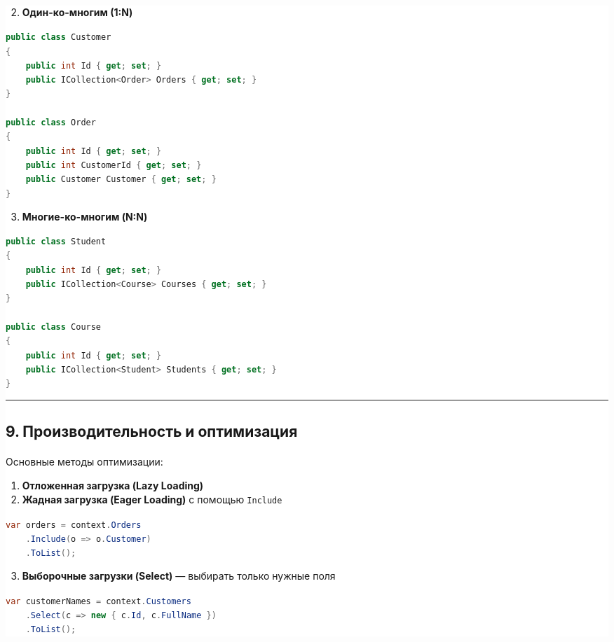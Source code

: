 2. **Один-ко-многим (1:N)**

```csharp
public class Customer
{
    public int Id { get; set; }
    public ICollection<Order> Orders { get; set; }
}

public class Order
{
    public int Id { get; set; }
    public int CustomerId { get; set; }
    public Customer Customer { get; set; }
}
```

3. **Многие-ко-многим (N:N)**

```csharp
public class Student
{
    public int Id { get; set; }
    public ICollection<Course> Courses { get; set; }
}

public class Course
{
    public int Id { get; set; }
    public ICollection<Student> Students { get; set; }
}
```

---

## 9. Производительность и оптимизация

Основные методы оптимизации:

1. **Отложенная загрузка (Lazy Loading)**
2. **Жадная загрузка (Eager Loading)** с помощью `Include`

```csharp
var orders = context.Orders
    .Include(o => o.Customer)
    .ToList();
```

3. **Выборочные загрузки (Select)** — выбирать только нужные поля

```csharp
var customerNames = context.Customers
    .Select(c => new { c.Id, c.FullName })
    .ToList();
```
